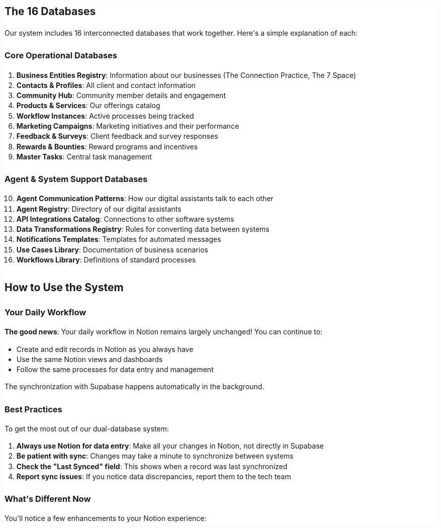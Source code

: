 ## The 16 Databases

Our system includes 16 interconnected databases that work together. Here's a simple explanation of each:

### Core Operational Databases

1. **Business Entities Registry**: Information about our businesses (The Connection Practice, The 7 Space)
2. **Contacts & Profiles**: All client and contact information
3. **Community Hub**: Community member details and engagement
4. **Products & Services**: Our offerings catalog
5. **Workflow Instances**: Active processes being tracked
6. **Marketing Campaigns**: Marketing initiatives and their performance
7. **Feedback & Surveys**: Client feedback and survey responses
8. **Rewards & Bounties**: Reward programs and incentives
9. **Master Tasks**: Central task management

### Agent & System Support Databases

10. **Agent Communication Patterns**: How our digital assistants talk to each other
11. **Agent Registry**: Directory of our digital assistants
12. **API Integrations Catalog**: Connections to other software systems
13. **Data Transformations Registry**: Rules for converting data between systems
14. **Notifications Templates**: Templates for automated messages
15. **Use Cases Library**: Documentation of business scenarios
16. **Workflows Library**: Definitions of standard processes

## How to Use the System

### Your Daily Workflow

**The good news**: Your daily workflow in Notion remains largely unchanged! You can continue to:

- Create and edit records in Notion as you always have
- Use the same Notion views and dashboards
- Follow the same processes for data entry and management

The synchronization with Supabase happens automatically in the background.

### Best Practices

To get the most out of our dual-database system:

1. **Always use Notion for data entry**: Make all your changes in Notion, not directly in Supabase
2. **Be patient with sync**: Changes may take a minute to synchronize between systems
3. **Check the "Last Synced" field**: This shows when a record was last synchronized
4. **Report sync issues**: If you notice data discrepancies, report them to the tech team

### What's Different Now

You'll notice a few enhancements to your Notion experience:
